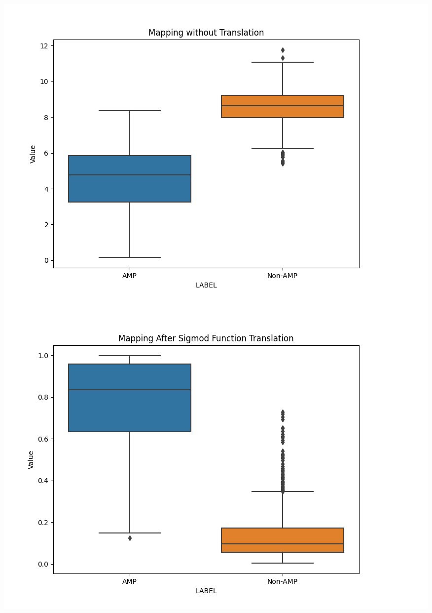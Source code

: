 ![RandomForest_regression_boxplot_figures](README.assets/RandomForest_regression_boxplot_figures.png)

![RandomForest_regression_boxplot_figures_sofmaxrepaired](README.assets/RandomForest_regression_boxplot_figures_sofmaxrepaired.png)
